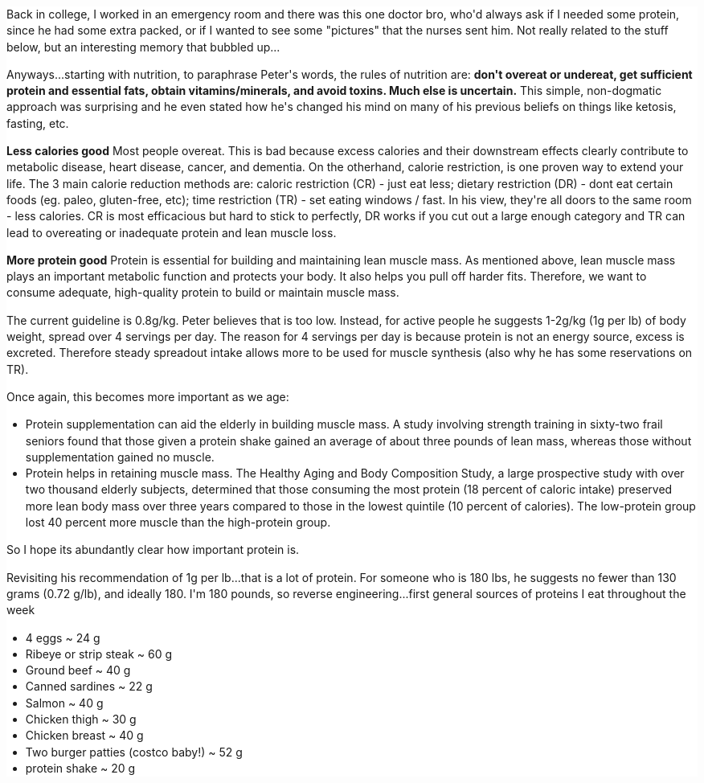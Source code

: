 Back in college, I worked in an emergency room and there was this one doctor bro, who'd always ask if I needed some protein, since he had some extra packed, or if I wanted to see some "pictures" that the nurses sent him. Not really related to the stuff below, but an interesting memory that bubbled up...

Anyways...starting with nutrition, to paraphrase Peter's words, the rules of nutrition are: **don't overeat or undereat, get sufficient protein and essential fats, obtain vitamins/minerals, and avoid toxins. Much else is uncertain.** This simple, non-dogmatic approach was surprising and he even stated how he's changed his mind on many of his previous beliefs on things like ketosis, fasting, etc.

**Less calories good**
Most people overeat. This is bad because excess calories and their downstream effects clearly contribute to metabolic disease, heart disease, cancer, and dementia. On the otherhand, calorie restriction, is one proven way to extend your life.  The 3 main calorie reduction methods are: caloric restriction (CR) - just eat less; dietary restriction (DR) - dont eat certain foods (eg. paleo, gluten-free, etc); time restriction (TR) - set eating windows / fast. In his view, they're all doors to the same room - less calories. CR is most efficacious but hard to stick to perfectly, DR works if you cut out a large enough category and TR can lead to overeating or inadequate protein and lean muscle loss. 

**More protein good**
Protein is essential for building and maintaining lean muscle mass. As mentioned above, lean muscle mass plays an important metabolic function and protects your body. It also helps you pull off harder fits. Therefore, we want to consume adequate, high-quality protein to build or maintain muscle mass.

The current guideline is 0.8g/kg. Peter believes that is too low. Instead, for active people he suggests 1-2g/kg (1g per lb) of body weight, spread over 4 servings per day. The reason for 4 servings per day is because protein is not an energy source, excess is excreted. Therefore steady spreadout intake allows more to be used for muscle synthesis (also why he has some reservations on TR).

Once again, this becomes more important as we age:
- Protein supplementation can aid the elderly in building muscle mass. A study involving strength training in sixty-two frail seniors found that those given a protein shake gained an average of about three pounds of lean mass, whereas those without supplementation gained no muscle.
- Protein helps in retaining muscle mass. The Healthy Aging and Body Composition Study, a large prospective study with over two thousand elderly subjects, determined that those consuming the most protein (18 percent of caloric intake) preserved more lean body mass over three years compared to those in the lowest quintile (10 percent of calories). The low-protein group lost 40 percent more muscle than the high-protein group.

So I hope its abundantly clear how important protein is.

Revisiting his recommendation of 1g per lb...that is a lot of protein. For someone who is 180 lbs, he suggests no fewer than 130 grams (0.72 g/lb), and ideally 180. I'm 180 pounds, so reverse engineering...first general sources of proteins I eat throughout the week
- 4 eggs ~ 24 g
- Ribeye or strip steak ~ 60 g
- Ground beef ~ 40 g
- Canned sardines ~ 22 g
- Salmon ~ 40 g
- Chicken thigh ~ 30 g
- Chicken breast ~ 40 g
- Two burger patties (costco baby!) ~ 52 g
- protein shake ~ 20 g
